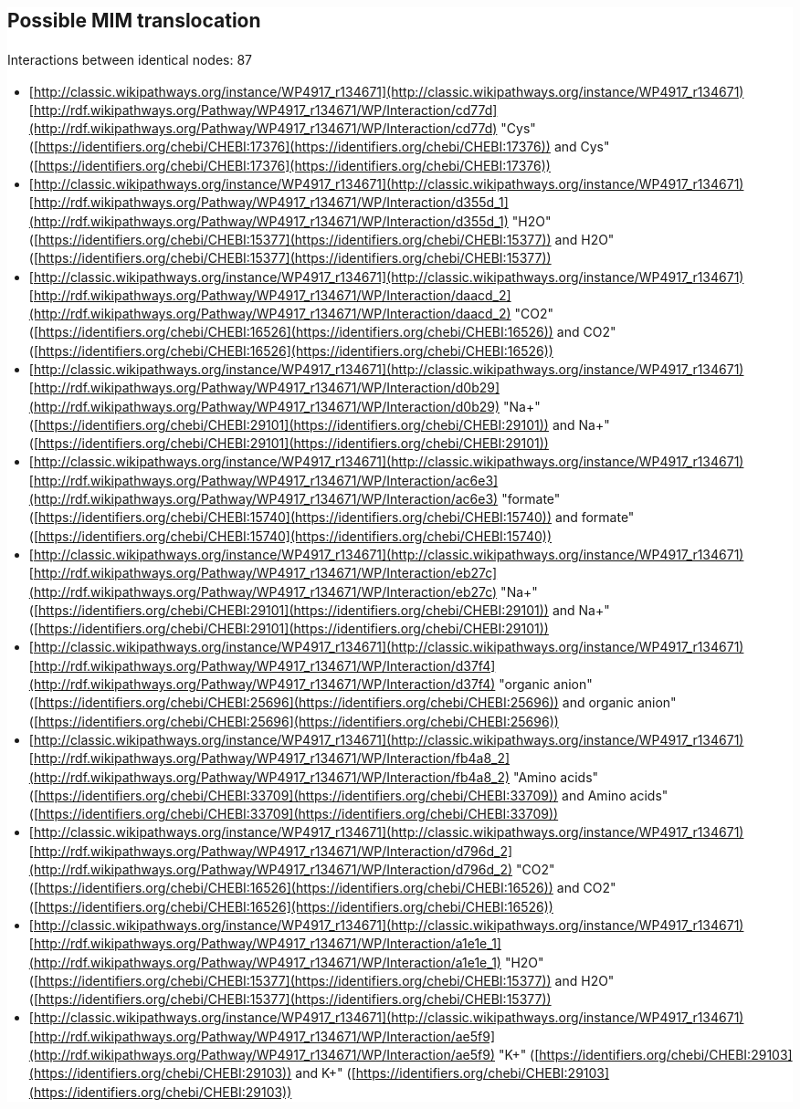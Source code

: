 <a name="661ebfca" />

## Possible MIM translocation

Interactions between identical nodes: 87

* [http://classic.wikipathways.org/instance/WP4917_r134671](http://classic.wikipathways.org/instance/WP4917_r134671) [http://rdf.wikipathways.org/Pathway/WP4917_r134671/WP/Interaction/cd77d](http://rdf.wikipathways.org/Pathway/WP4917_r134671/WP/Interaction/cd77d) "Cys" ([https://identifiers.org/chebi/CHEBI:17376](https://identifiers.org/chebi/CHEBI:17376)) and 
Cys" ([https://identifiers.org/chebi/CHEBI:17376](https://identifiers.org/chebi/CHEBI:17376))
* [http://classic.wikipathways.org/instance/WP4917_r134671](http://classic.wikipathways.org/instance/WP4917_r134671) [http://rdf.wikipathways.org/Pathway/WP4917_r134671/WP/Interaction/d355d_1](http://rdf.wikipathways.org/Pathway/WP4917_r134671/WP/Interaction/d355d_1) "H2O" ([https://identifiers.org/chebi/CHEBI:15377](https://identifiers.org/chebi/CHEBI:15377)) and 
H2O" ([https://identifiers.org/chebi/CHEBI:15377](https://identifiers.org/chebi/CHEBI:15377))
* [http://classic.wikipathways.org/instance/WP4917_r134671](http://classic.wikipathways.org/instance/WP4917_r134671) [http://rdf.wikipathways.org/Pathway/WP4917_r134671/WP/Interaction/daacd_2](http://rdf.wikipathways.org/Pathway/WP4917_r134671/WP/Interaction/daacd_2) "CO2" ([https://identifiers.org/chebi/CHEBI:16526](https://identifiers.org/chebi/CHEBI:16526)) and 
CO2" ([https://identifiers.org/chebi/CHEBI:16526](https://identifiers.org/chebi/CHEBI:16526))
* [http://classic.wikipathways.org/instance/WP4917_r134671](http://classic.wikipathways.org/instance/WP4917_r134671) [http://rdf.wikipathways.org/Pathway/WP4917_r134671/WP/Interaction/d0b29](http://rdf.wikipathways.org/Pathway/WP4917_r134671/WP/Interaction/d0b29) "Na+" ([https://identifiers.org/chebi/CHEBI:29101](https://identifiers.org/chebi/CHEBI:29101)) and 
Na+" ([https://identifiers.org/chebi/CHEBI:29101](https://identifiers.org/chebi/CHEBI:29101))
* [http://classic.wikipathways.org/instance/WP4917_r134671](http://classic.wikipathways.org/instance/WP4917_r134671) [http://rdf.wikipathways.org/Pathway/WP4917_r134671/WP/Interaction/ac6e3](http://rdf.wikipathways.org/Pathway/WP4917_r134671/WP/Interaction/ac6e3) "formate" ([https://identifiers.org/chebi/CHEBI:15740](https://identifiers.org/chebi/CHEBI:15740)) and 
formate" ([https://identifiers.org/chebi/CHEBI:15740](https://identifiers.org/chebi/CHEBI:15740))
* [http://classic.wikipathways.org/instance/WP4917_r134671](http://classic.wikipathways.org/instance/WP4917_r134671) [http://rdf.wikipathways.org/Pathway/WP4917_r134671/WP/Interaction/eb27c](http://rdf.wikipathways.org/Pathway/WP4917_r134671/WP/Interaction/eb27c) "Na+" ([https://identifiers.org/chebi/CHEBI:29101](https://identifiers.org/chebi/CHEBI:29101)) and 
Na+" ([https://identifiers.org/chebi/CHEBI:29101](https://identifiers.org/chebi/CHEBI:29101))
* [http://classic.wikipathways.org/instance/WP4917_r134671](http://classic.wikipathways.org/instance/WP4917_r134671) [http://rdf.wikipathways.org/Pathway/WP4917_r134671/WP/Interaction/d37f4](http://rdf.wikipathways.org/Pathway/WP4917_r134671/WP/Interaction/d37f4) "organic anion" ([https://identifiers.org/chebi/CHEBI:25696](https://identifiers.org/chebi/CHEBI:25696)) and 
organic anion" ([https://identifiers.org/chebi/CHEBI:25696](https://identifiers.org/chebi/CHEBI:25696))
* [http://classic.wikipathways.org/instance/WP4917_r134671](http://classic.wikipathways.org/instance/WP4917_r134671) [http://rdf.wikipathways.org/Pathway/WP4917_r134671/WP/Interaction/fb4a8_2](http://rdf.wikipathways.org/Pathway/WP4917_r134671/WP/Interaction/fb4a8_2) "Amino acids" ([https://identifiers.org/chebi/CHEBI:33709](https://identifiers.org/chebi/CHEBI:33709)) and 
Amino acids" ([https://identifiers.org/chebi/CHEBI:33709](https://identifiers.org/chebi/CHEBI:33709))
* [http://classic.wikipathways.org/instance/WP4917_r134671](http://classic.wikipathways.org/instance/WP4917_r134671) [http://rdf.wikipathways.org/Pathway/WP4917_r134671/WP/Interaction/d796d_2](http://rdf.wikipathways.org/Pathway/WP4917_r134671/WP/Interaction/d796d_2) "CO2" ([https://identifiers.org/chebi/CHEBI:16526](https://identifiers.org/chebi/CHEBI:16526)) and 
CO2" ([https://identifiers.org/chebi/CHEBI:16526](https://identifiers.org/chebi/CHEBI:16526))
* [http://classic.wikipathways.org/instance/WP4917_r134671](http://classic.wikipathways.org/instance/WP4917_r134671) [http://rdf.wikipathways.org/Pathway/WP4917_r134671/WP/Interaction/a1e1e_1](http://rdf.wikipathways.org/Pathway/WP4917_r134671/WP/Interaction/a1e1e_1) "H2O" ([https://identifiers.org/chebi/CHEBI:15377](https://identifiers.org/chebi/CHEBI:15377)) and 
H2O" ([https://identifiers.org/chebi/CHEBI:15377](https://identifiers.org/chebi/CHEBI:15377))
* [http://classic.wikipathways.org/instance/WP4917_r134671](http://classic.wikipathways.org/instance/WP4917_r134671) [http://rdf.wikipathways.org/Pathway/WP4917_r134671/WP/Interaction/ae5f9](http://rdf.wikipathways.org/Pathway/WP4917_r134671/WP/Interaction/ae5f9) "K+" ([https://identifiers.org/chebi/CHEBI:29103](https://identifiers.org/chebi/CHEBI:29103)) and 
K+" ([https://identifiers.org/chebi/CHEBI:29103](https://identifiers.org/chebi/CHEBI:29103))